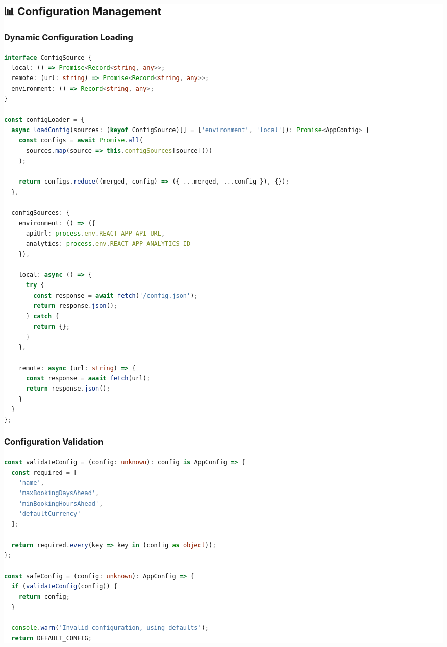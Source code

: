 ## 📊 Configuration Management

### Dynamic Configuration Loading
```typescript
interface ConfigSource {
  local: () => Promise<Record<string, any>>;
  remote: (url: string) => Promise<Record<string, any>>;
  environment: () => Record<string, any>;
}

const configLoader = {
  async loadConfig(sources: (keyof ConfigSource)[] = ['environment', 'local']): Promise<AppConfig> {
    const configs = await Promise.all(
      sources.map(source => this.configSources[source]())
    );
    
    return configs.reduce((merged, config) => ({ ...merged, ...config }), {});
  },
  
  configSources: {
    environment: () => ({
      apiUrl: process.env.REACT_APP_API_URL,
      analytics: process.env.REACT_APP_ANALYTICS_ID
    }),
    
    local: async () => {
      try {
        const response = await fetch('/config.json');
        return response.json();
      } catch {
        return {};
      }
    },
    
    remote: async (url: string) => {
      const response = await fetch(url);
      return response.json();
    }
  }
};
```

### Configuration Validation
```typescript
const validateConfig = (config: unknown): config is AppConfig => {
  const required = [
    'name',
    'maxBookingDaysAhead',
    'minBookingHoursAhead',
    'defaultCurrency'
  ];
  
  return required.every(key => key in (config as object));
};

const safeConfig = (config: unknown): AppConfig => {
  if (validateConfig(config)) {
    return config;
  }
  
  console.warn('Invalid configuration, using defaults');
  return DEFAULT_CONFIG;
```